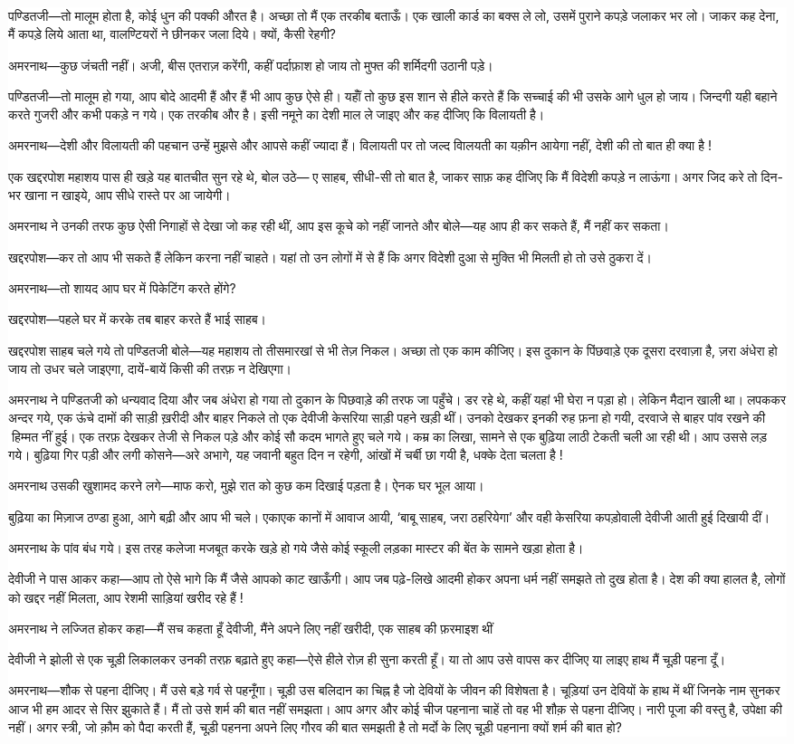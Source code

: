 पण्डितजी—तो मालूम होता है, कोई धुन की पक्की औरत है। अच्छा तो मैं एक तरकीब बताऊँ। एक खाली कार्ड का बक्स ले लो, उसमें पुराने कपड़े जलाकर भर लो। जाकर कह देना, मैं कपड़े लिये आता था, वालण्टियरों ने छीनकर जला दिये। क्यों, कैसी रेहगी?  

अमरनाथ—कुछ जंचती नहीं। अजी, बीस एतराज़ करेंगी, कहीं पर्दाफ़ाश हो जाय तो मुफ्त की शर्मिदगी उठानी पड़े।  

पण्डितजी—तो मालूम हो गया, आप बोदे आदमी हैं और हैं भी आप कुछ ऐसे ही। यहॉँ तो कुछ इस शान से हीले करते हैं कि सच्चाई की भी उसके आगे धुल हो जाय। जिन्दगी यही बहाने करते गुजरी और कभी पकड़े न गये। एक तरकीब और है। इसी नमूने का देशी माल ले जाइए और कह दीजिए कि विलायती है।  

अमरनाथ—देशी और विलायती की पहचान उन्हें मुझसे और आपसे कहीं ज्यादा हैं। विलायती पर तो जल्द विालयती का यक़ीन आयेगा नहीं, देशी की तो बात ही क्या है !  

एक खद्दरपोश महाशय पास ही खड़े यह बातचीत सुन रहे थे, बोल उठे— ए साहब, सीधी-सी तो बात है, जाकर साफ़ कह दीजिए कि मैं विदेशी कपड़े न लाऊंगा। अगर जिद करे तो दिन-भर खाना न खाइये, आप सीधे रास्ते पर आ जायेगी।  

अमरनाथ ने उनकी तरफ कुछ ऐसी निगाहों से देखा जो कह रही थीं, आप इस कूचे को नहीं जानते और बोले—यह आप ही कर सकते हैं, मैं नहीं कर सकता।  

खद्दरपोश—कर तो आप भी सकते हैं लेकिन करना नहीं चाहते। यहां तो उन लोगों में से हैं कि अगर विदेशी दुआ से मुक्ति भी मिलती हो तो उसे ठुकरा दें।  

अमरनाथ—तो शायद आप घर में पिकेटिंग करते होंगे?  

खद्दरपोश—पहले घर में करके तब बाहर करते हैं भाई साहब।  

खद्दरपोश साहब चले गये तो पण्डितजी बोले—यह महाशय तो तीसमारखां से भी तेज़ निकल। अच्छा तो एक काम कीजिए। इस दुकान के पिंछवाड़े एक दूसरा दरवाज़ा है, ज़रा अंधेरा हो जाय तो उधर चले जाइएगा, दायें-बायें किसी की तरफ़ न देखिएगा।  

अमरनाथ ने पण्डितजी को धन्यवाद दिया और जब अंधेरा हो गया तो दुकान के पिछवाड़े की तरफ जा पहुँचे। डर रहे थे, कहीं यहां भी घेरा न पड़ा हो। लेकिन मैदान खाली था। लपककर अन्दर गये, एक ऊंचे दामों की साड़ी ख़रीदी और बाहर निकले तो एक देवीजी केसरिया साड़ी पहने खड़ी थीं। उनको देखकर इनकी रुह फ़ना हो गयी, दरवाजे से बाहर पांव रखने की  हिम्मत नीं हुई। एक तरफ़ देखकर तेजी से निकल पड़े और कोई सौ कदम भागते हुए चले गये। कम्र का लिखा, सामने से एक बुढ़िया लाठी टेकती चली आ रही थी। आप उससे लड़ गये। बुढ़िया गिर पड़ी और लगी कोसने—अरे अभागे, यह जवानी बहुत दिन न रहेगी, आंखों में चर्बी छा गयी है, धक्के देता चलता है !  

अमरनाथ उसकी खुशामद करने लगे—माफ करो, मुझे रात को कुछ कम दिखाई पड़ता है। ऐनक घर भूल आया।  

बुढ़िया का मिज़ाज ठण्डा हुआ, आगे बढ़ी और आप भी चले। एकाएक कानों में आवाज आयी, ‘बाबू साहब, जरा ठहरियेगा’ और वही केसरिया कपड़ोवाली देवीजी आती हुई दिखायी दीं।  

अमरनाथ के पांव बंध गये। इस तरह कलेजा मजबूत करके खड़े हो गये जैसे कोई स्कूली लड़का मास्टर की बेंत के सामने खड़ा होता है।  

देवीजी ने पास आकर कहा—आप तो ऐसे भागे कि मैं जैसे आपको काट खाऊँगी। आप जब पढ़े-लिखे आदमी होकर अपना धर्म नहीं समझते तो दुख होता है। देश की क्या हालत है, लोगों को खद्दर नहीं मिलता, आप रेशमी साड़ियां खरीद रहे हैं !  

अमरनाथ ने लज्जित होकर कहा—मैं सच कहता हूँ देवीजी, मैंने अपने लिए नहीं खरीदी, एक साहब की फ़रमाइश थीं  

देवीजी ने झोली से एक चूड़ी लिकालकर उनकी तरफ़ बढ़ाते हुए कहा—ऐसे हीले रोज़ ही सुना करती हूँ। या तो आप उसे वापस कर दीजिए या लाइए हाथ मैं चूड़ी पहना दूँ।  

अमरनाथ—शौक से पहना दीजिए। मैं उसे बड़े गर्व से पहनूँगा। चूड़ी उस बलिदान का चिह्न है जो देवियों के जीवन की विशेषता है। चूड़ियां उन देवियों के हाथ में थीं जिनके नाम सुनकर आज भी हम आदर से सिर झुकाते हैं। मैं तो उसे शर्म की बात नहीं समझता। आप अगर और कोई चीज पहनाना चाहें तो वह भी शौक़ से पहना दीजिए। नारी पूजा की वस्तु है, उपेक्षा की नहीं। अगर स्त्री, जो क़ौम को पैदा करती हैं, चूड़ी पहनना अपने लिए गौरव की बात समझती है तो मर्दो के लिए चूड़ी पहनाना क्यों शर्म की बात हो?  
